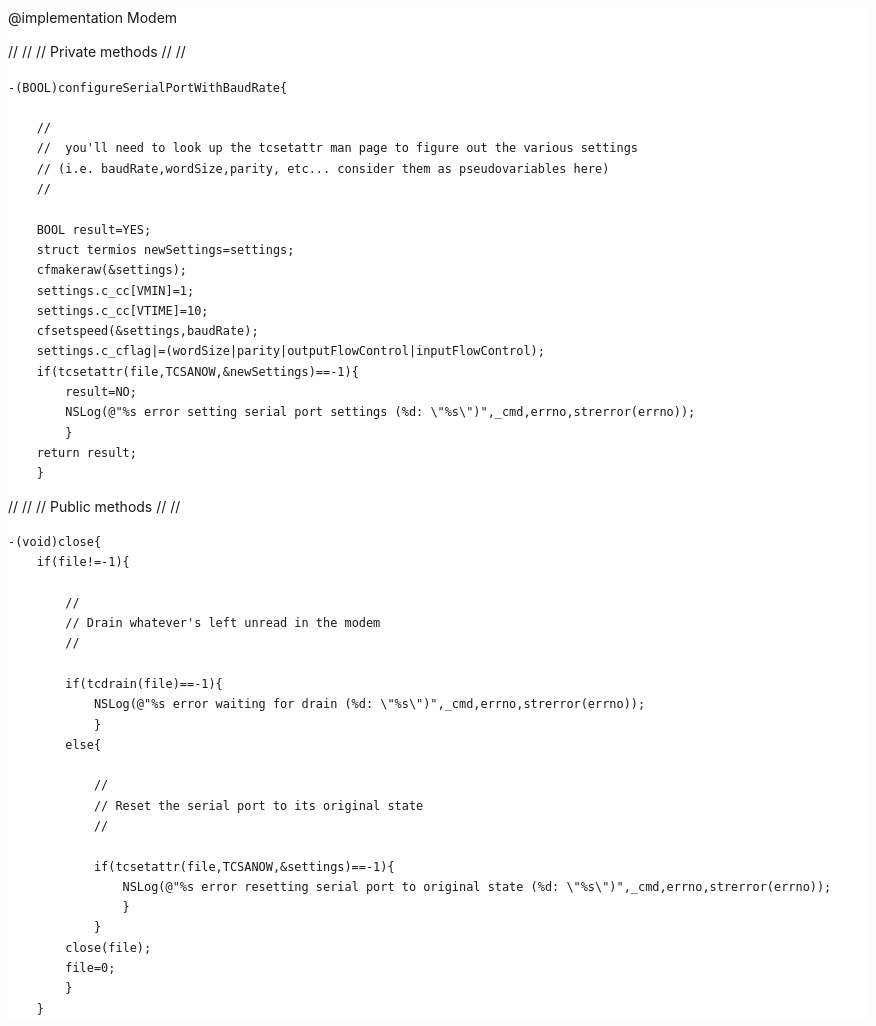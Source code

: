 @implementation Modem

//
//
// Private methods
//
//

	-(BOOL)configureSerialPortWithBaudRate{ 

		//
		//  you'll need to look up the tcsetattr man page to figure out the various settings
		// (i.e. baudRate,wordSize,parity, etc... consider them as pseudovariables here)
		//
 
		BOOL result=YES;
		struct termios newSettings=settings;
		cfmakeraw(&settings);
		settings.c_cc[VMIN]=1;
		settings.c_cc[VTIME]=10;
		cfsetspeed(&settings,baudRate);
		settings.c_cflag|=(wordSize|parity|outputFlowControl|inputFlowControl);
		if(tcsetattr(file,TCSANOW,&newSettings)==-1){
			result=NO;
			NSLog(@"%s error setting serial port settings (%d: \"%s\")",_cmd,errno,strerror(errno));
			}
		return result;
		}

//
//
// Public methods
//
//

	-(void)close{
		if(file!=-1){
		
			//
			// Drain whatever's left unread in the modem 
			//
		
			if(tcdrain(file)==-1){
				NSLog(@"%s error waiting for drain (%d: \"%s\")",_cmd,errno,strerror(errno));
				}
			else{
			
				//
				// Reset the serial port to its original state
				//
			
				if(tcsetattr(file,TCSANOW,&settings)==-1){
					NSLog(@"%s error resetting serial port to original state (%d: \"%s\")",_cmd,errno,strerror(errno));
					}
				}
			close(file);
			file=0;
			}
		}
